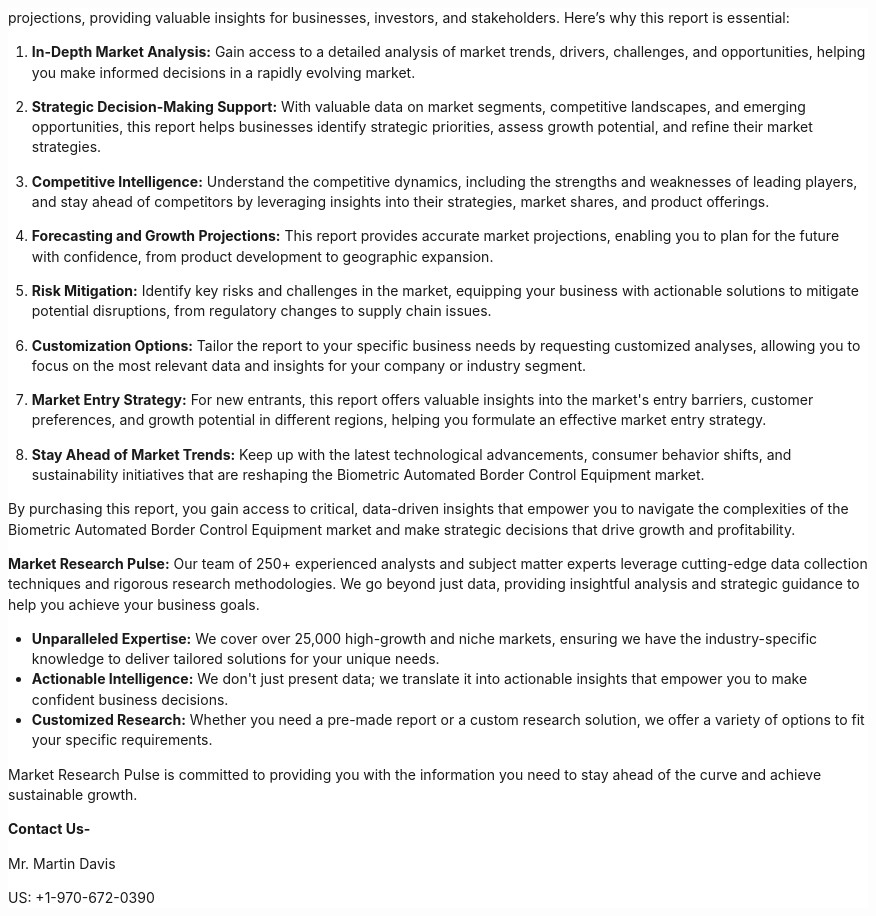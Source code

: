 projections, providing valuable insights for businesses, investors, and stakeholders. Here&rsquo;s why this report is essential:</p><ol><li><p><strong>In-Depth Market Analysis:</strong> Gain access to a detailed analysis of market trends, drivers, challenges, and opportunities, helping you make informed decisions in a rapidly evolving market.</p></li><li><p><strong>Strategic Decision-Making Support:</strong> With valuable data on market segments, competitive landscapes, and emerging opportunities, this report helps businesses identify strategic priorities, assess growth potential, and refine their market strategies.</p></li><li><p><strong>Competitive Intelligence:</strong> Understand the competitive dynamics, including the strengths and weaknesses of leading players, and stay ahead of competitors by leveraging insights into their strategies, market shares, and product offerings.</p></li><li><p><strong>Forecasting and Growth Projections:</strong> This report provides accurate market projections, enabling you to plan for the future with confidence, from product development to geographic expansion.</p></li><li><p><strong>Risk Mitigation:</strong> Identify key risks and challenges in the market, equipping your business with actionable solutions to mitigate potential disruptions, from regulatory changes to supply chain issues.</p></li><li><p><strong>Customization Options:</strong> Tailor the report to your specific business needs by requesting customized analyses, allowing you to focus on the most relevant data and insights for your company or industry segment.</p></li><li><p><strong>Market Entry Strategy:</strong> For new entrants, this report offers valuable insights into the market's entry barriers, customer preferences, and growth potential in different regions, helping you formulate an effective market entry strategy.</p></li><li><p><strong>Stay Ahead of Market Trends:</strong> Keep up with the latest technological advancements, consumer behavior shifts, and sustainability initiatives that are reshaping the Biometric Automated Border Control Equipment market.</p></li></ol><p>By purchasing this report, you gain access to critical, data-driven insights that empower you to navigate the complexities of the Biometric Automated Border Control Equipment market and make strategic decisions that drive growth and profitability.</p><p><strong>Market Research Pulse:</strong>&nbsp;Our team of 250+ experienced analysts and subject matter experts leverage cutting-edge data collection techniques and rigorous research methodologies. We go beyond just data, providing insightful analysis and strategic guidance to help you achieve your business goals.</p><ul><li><strong>Unparalleled Expertise:</strong>&nbsp;We cover over 25,000 high-growth and niche markets, ensuring we have the industry-specific knowledge to deliver tailored solutions for your unique needs.</li><li><strong>Actionable Intelligence:</strong>&nbsp;We don't just present data; we translate it into actionable insights that empower you to make confident business decisions.</li><li><strong>Customized Research:</strong>&nbsp;Whether you need a pre-made report or a custom research solution, we offer a variety of options to fit your specific requirements.</li></ul><p>Market Research Pulse is committed to providing you with the information you need to stay ahead of the curve and achieve sustainable growth.</p><p><strong>Contact Us-</strong></p><p>Mr. Martin Davis</p><p>US: +1-970-672-0390</p>
